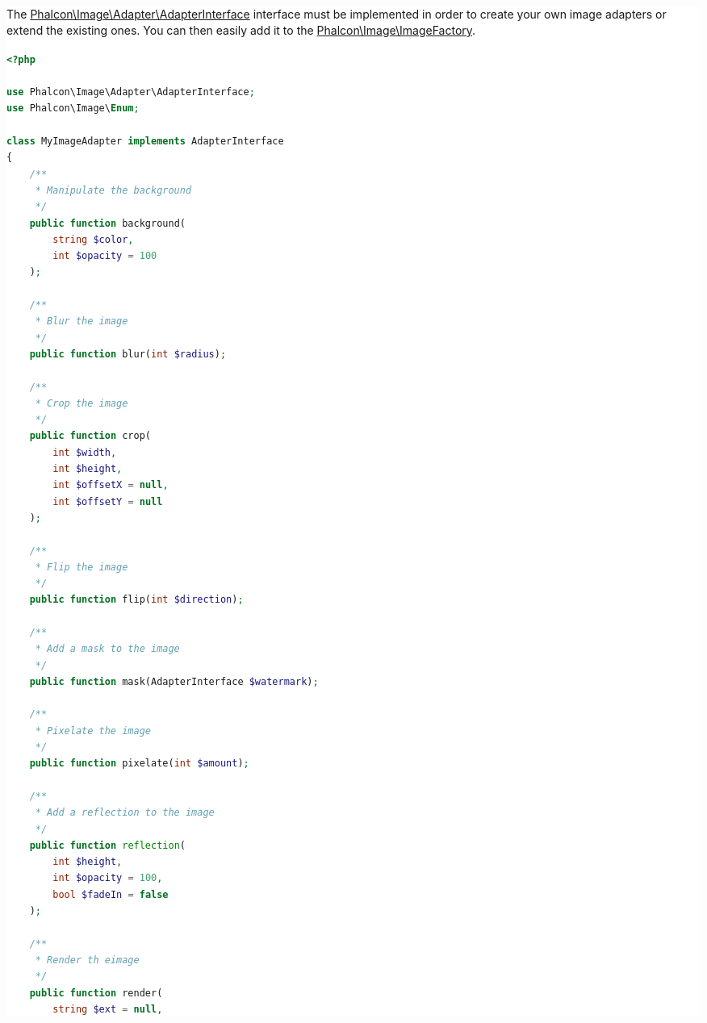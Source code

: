 The [Phalcon\Image\Adapter\AdapterInterface](Phalcon_Image#image-adapter-adapterinterface) interface must be implemented in order to create your own image adapters or extend the existing ones. You can then easily add it to the [Phalcon\Image\ImageFactory](Phalcon_Image#image-imagefactory).

```php
<?php

use Phalcon\Image\Adapter\AdapterInterface;
use Phalcon\Image\Enum;

class MyImageAdapter implements AdapterInterface
{
    /**
     * Manipulate the background
     */
    public function background(
        string $color, 
        int $opacity = 100
    );

    /**
     * Blur the image
     */
    public function blur(int $radius);

    /**
     * Crop the image
     */
    public function crop(
        int $width, 
        int $height, 
        int $offsetX = null, 
        int $offsetY = null
    );

    /**
     * Flip the image
     */
    public function flip(int $direction);

    /**
     * Add a mask to the image
     */
    public function mask(AdapterInterface $watermark);

    /**
     * Pixelate the image
     */
    public function pixelate(int $amount);

    /**
     * Add a reflection to the image
     */
    public function reflection(
        int $height, 
        int $opacity = 100, 
        bool $fadeIn = false
    );

    /**
     * Render th eimage
     */
    public function render(
        string $ext = null, 
```